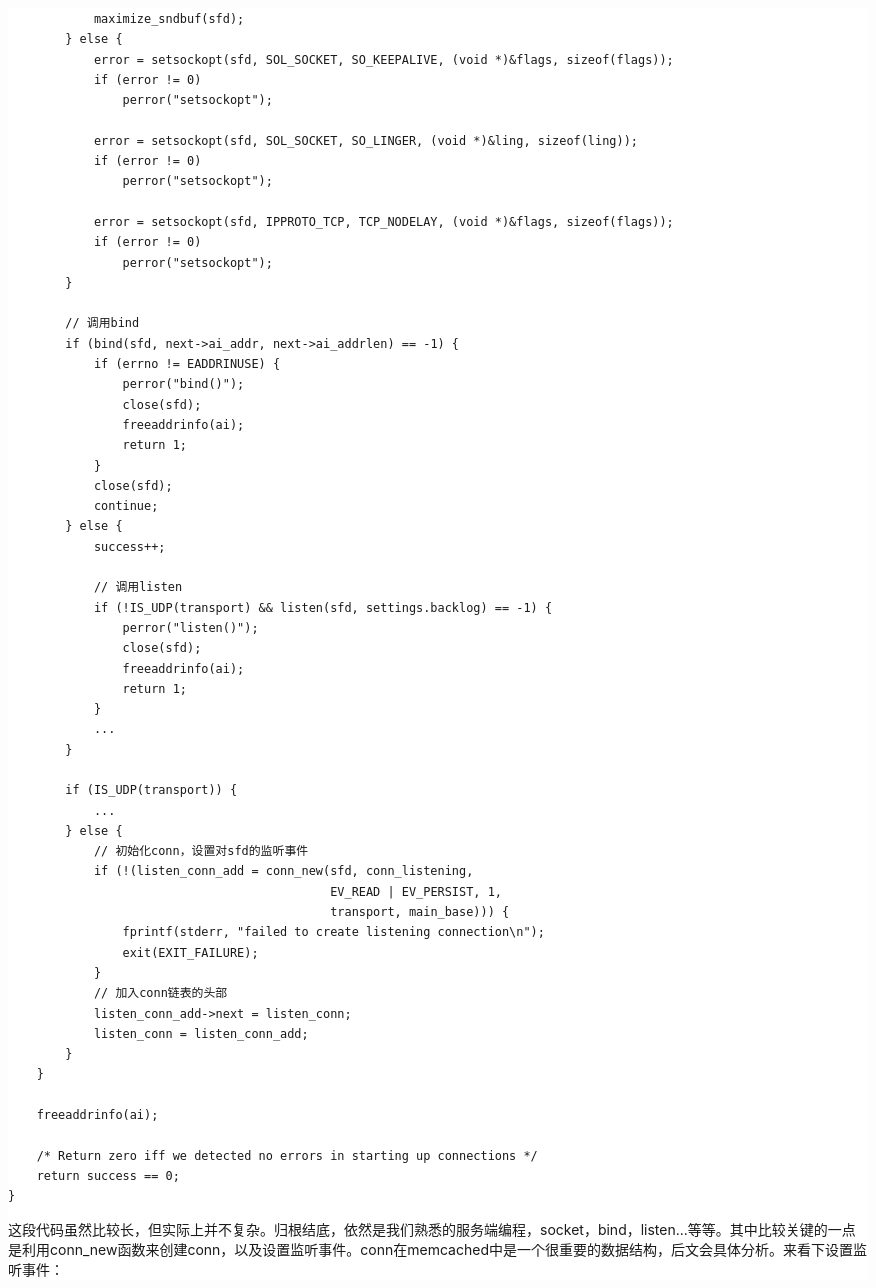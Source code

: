```
            maximize_sndbuf(sfd);
        } else {
            error = setsockopt(sfd, SOL_SOCKET, SO_KEEPALIVE, (void *)&flags, sizeof(flags));
            if (error != 0)
                perror("setsockopt");

            error = setsockopt(sfd, SOL_SOCKET, SO_LINGER, (void *)&ling, sizeof(ling));
            if (error != 0)
                perror("setsockopt");

            error = setsockopt(sfd, IPPROTO_TCP, TCP_NODELAY, (void *)&flags, sizeof(flags));
            if (error != 0)
                perror("setsockopt");
        }

        // 调用bind
        if (bind(sfd, next->ai_addr, next->ai_addrlen) == -1) {
            if (errno != EADDRINUSE) {
                perror("bind()");
                close(sfd);
                freeaddrinfo(ai);
                return 1;
            }
            close(sfd);
            continue;
        } else {
            success++;
            
            // 调用listen
            if (!IS_UDP(transport) && listen(sfd, settings.backlog) == -1) {
                perror("listen()");
                close(sfd);
                freeaddrinfo(ai);
                return 1;
            }
            ...
        }

        if (IS_UDP(transport)) {
            ...
        } else {
            // 初始化conn，设置对sfd的监听事件
            if (!(listen_conn_add = conn_new(sfd, conn_listening,
                                             EV_READ | EV_PERSIST, 1,
                                             transport, main_base))) {
                fprintf(stderr, "failed to create listening connection\n");
                exit(EXIT_FAILURE);
            }
            // 加入conn链表的头部
            listen_conn_add->next = listen_conn;
            listen_conn = listen_conn_add;
        }
    }

    freeaddrinfo(ai);

    /* Return zero iff we detected no errors in starting up connections */
    return success == 0;
}
```
这段代码虽然比较长，但实际上并不复杂。归根结底，依然是我们熟悉的服务端编程，socket，bind，listen...等等。其中比较关键的一点是利用conn_new函数来创建conn，以及设置监听事件。conn在memcached中是一个很重要的数据结构，后文会具体分析。来看下设置监听事件：
```
```